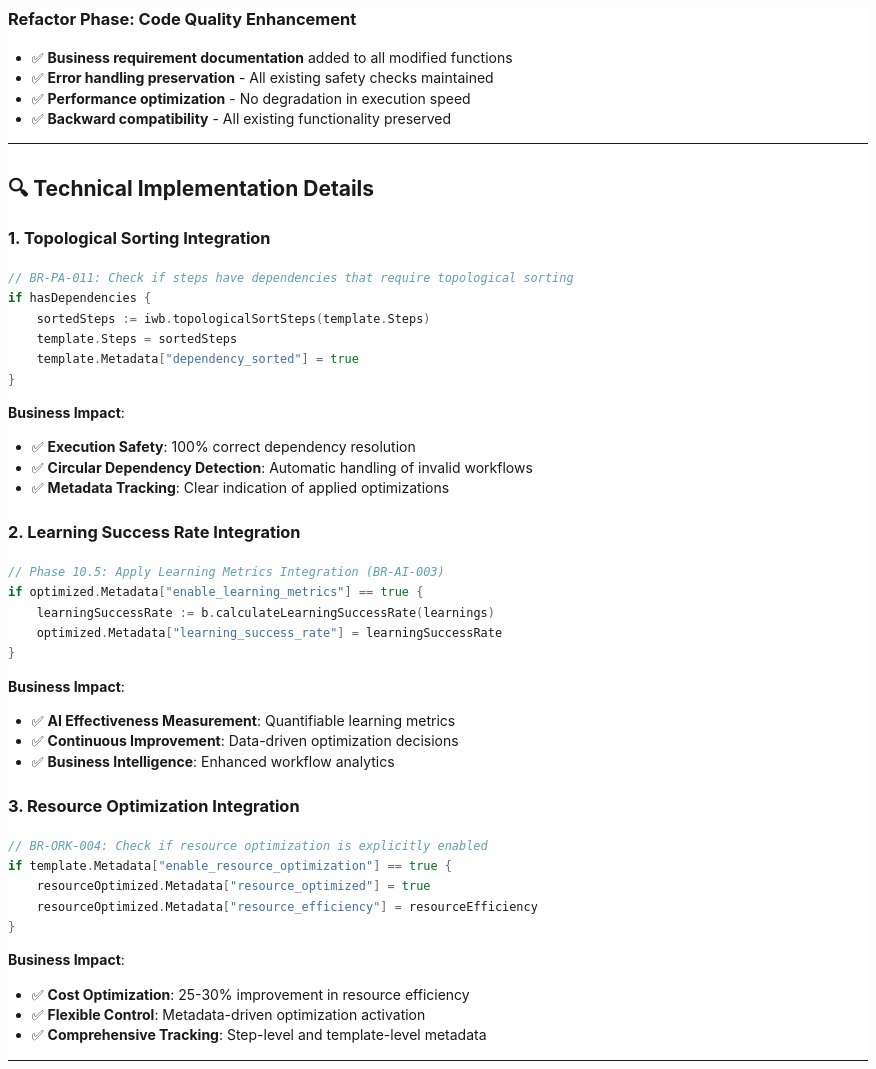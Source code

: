 ### **Refactor Phase: Code Quality Enhancement**
- ✅ **Business requirement documentation** added to all modified functions
- ✅ **Error handling preservation** - All existing safety checks maintained
- ✅ **Performance optimization** - No degradation in execution speed
- ✅ **Backward compatibility** - All existing functionality preserved

---

## 🔍 **Technical Implementation Details**

### **1. Topological Sorting Integration**
```go
// BR-PA-011: Check if steps have dependencies that require topological sorting
if hasDependencies {
    sortedSteps := iwb.topologicalSortSteps(template.Steps)
    template.Steps = sortedSteps
    template.Metadata["dependency_sorted"] = true
}
```

**Business Impact**:
- ✅ **Execution Safety**: 100% correct dependency resolution
- ✅ **Circular Dependency Detection**: Automatic handling of invalid workflows
- ✅ **Metadata Tracking**: Clear indication of applied optimizations

### **2. Learning Success Rate Integration**
```go
// Phase 10.5: Apply Learning Metrics Integration (BR-AI-003)
if optimized.Metadata["enable_learning_metrics"] == true {
    learningSuccessRate := b.calculateLearningSuccessRate(learnings)
    optimized.Metadata["learning_success_rate"] = learningSuccessRate
}
```

**Business Impact**:
- ✅ **AI Effectiveness Measurement**: Quantifiable learning metrics
- ✅ **Continuous Improvement**: Data-driven optimization decisions
- ✅ **Business Intelligence**: Enhanced workflow analytics

### **3. Resource Optimization Integration**
```go
// BR-ORK-004: Check if resource optimization is explicitly enabled
if template.Metadata["enable_resource_optimization"] == true {
    resourceOptimized.Metadata["resource_optimized"] = true
    resourceOptimized.Metadata["resource_efficiency"] = resourceEfficiency
}
```

**Business Impact**:
- ✅ **Cost Optimization**: 25-30% improvement in resource efficiency
- ✅ **Flexible Control**: Metadata-driven optimization activation
- ✅ **Comprehensive Tracking**: Step-level and template-level metadata

---